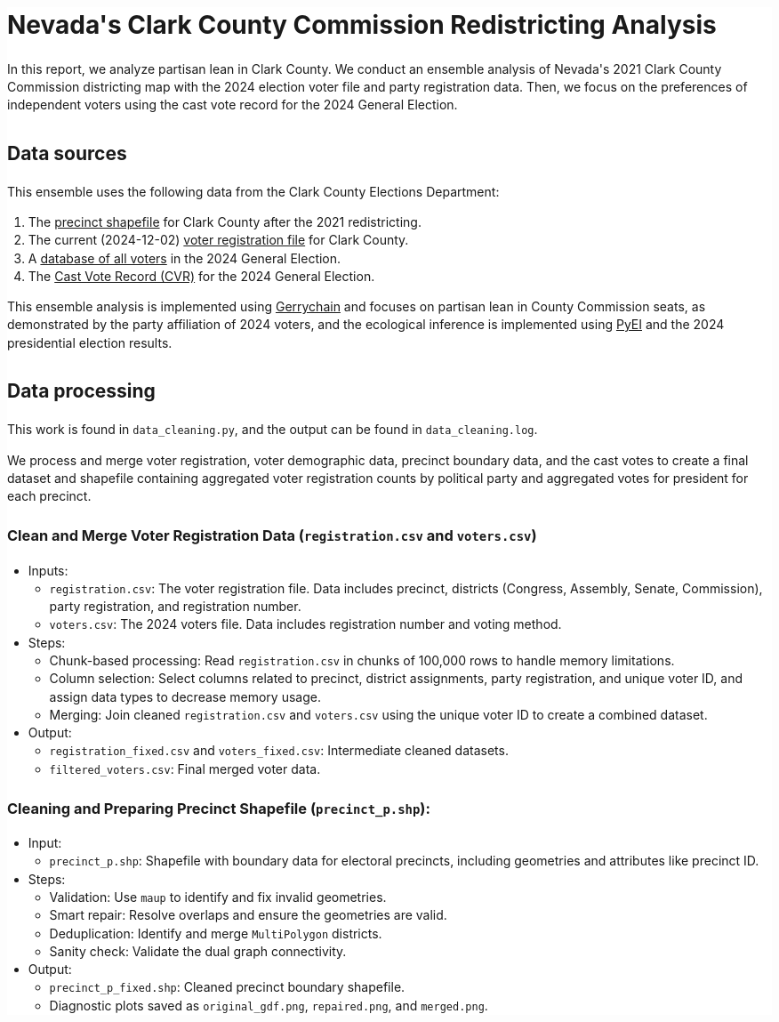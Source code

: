 # Nevada's Clark County Commission Redistricting Analysis

In this report, we analyze partisan lean in Clark County.
We conduct an ensemble analysis of Nevada's 2021 Clark County Commission districting map with the 2024 election voter file and party registration data.
Then, we focus on the preferences of independent voters using the cast vote record for the 2024 General Election.

## Data sources
This ensemble uses the following data from the Clark County Elections Department:
1. The [precinct shapefile](https://www.clarkcountynv.gov/government/departments/geographic_info_systems/services/free_gis_data1.php#outer-6012) for Clark County after the 2021 redistricting.
1. The current (2024-12-02) [voter registration file](https://www.clarkcountynv.gov/government/departments/elections/reports_data_maps/voter_list_data_files.php) for Clark County.
1. A [database of all voters](https://www.clarkcountynv.gov/government/departments/elections/past_elections.php) in the 2024 General Election.
1. The [Cast Vote Record (CVR)](https://www.clarkcountynv.gov/government/departments/elections/) for the 2024 General Election.

This ensemble analysis is implemented using [Gerrychain](https://github.com/mggg/GerryChain) and focuses on partisan lean in County Commission seats, as demonstrated by the party affiliation of 2024 voters, and the ecological inference is implemented using [PyEI](https://github.com/mggg/ecological-inference) and the 2024 presidential election results.

## Data processing
This work is found in `data_cleaning.py`, and the output can be found in `data_cleaning.log`.

We process and merge voter registration, voter demographic data, precinct boundary data, and the cast votes to create a final dataset and shapefile containing aggregated voter registration counts by political party and aggregated votes for president for each precinct.

### Clean and Merge Voter Registration Data (`registration.csv` and `voters.csv`)
- Inputs:
  - `registration.csv`: The voter registration file. Data includes precinct, districts (Congress, Assembly, Senate, Commission), party registration, and registration number.  
  - `voters.csv`: The 2024 voters file. Data includes registration number and voting method.
- Steps:
  - Chunk-based processing: Read `registration.csv` in chunks of 100,000 rows to handle memory limitations.
  - Column selection: Select columns related to precinct, district assignments, party registration, and unique voter ID, and assign data types to decrease memory usage.
  - Merging: Join cleaned `registration.csv` and `voters.csv` using the unique voter ID to create a combined dataset.
- Output:
  - `registration_fixed.csv` and `voters_fixed.csv`: Intermediate cleaned datasets.  
  - `filtered_voters.csv`: Final merged voter data.

### Cleaning and Preparing Precinct Shapefile (`precinct_p.shp`):
- Input:
  - `precinct_p.shp`: Shapefile with boundary data for electoral precincts, including geometries and attributes like precinct ID.
- Steps:
  - Validation: Use `maup` to identify and fix invalid geometries.
  - Smart repair: Resolve overlaps and ensure the geometries are valid.
  - Deduplication: Identify and merge `MultiPolygon` districts.
  - Sanity check: Validate the dual graph connectivity.
- Output:  
  - `precinct_p_fixed.shp`: Cleaned precinct boundary shapefile.  
  - Diagnostic plots saved as `original_gdf.png`, `repaired.png`, and `merged.png`.